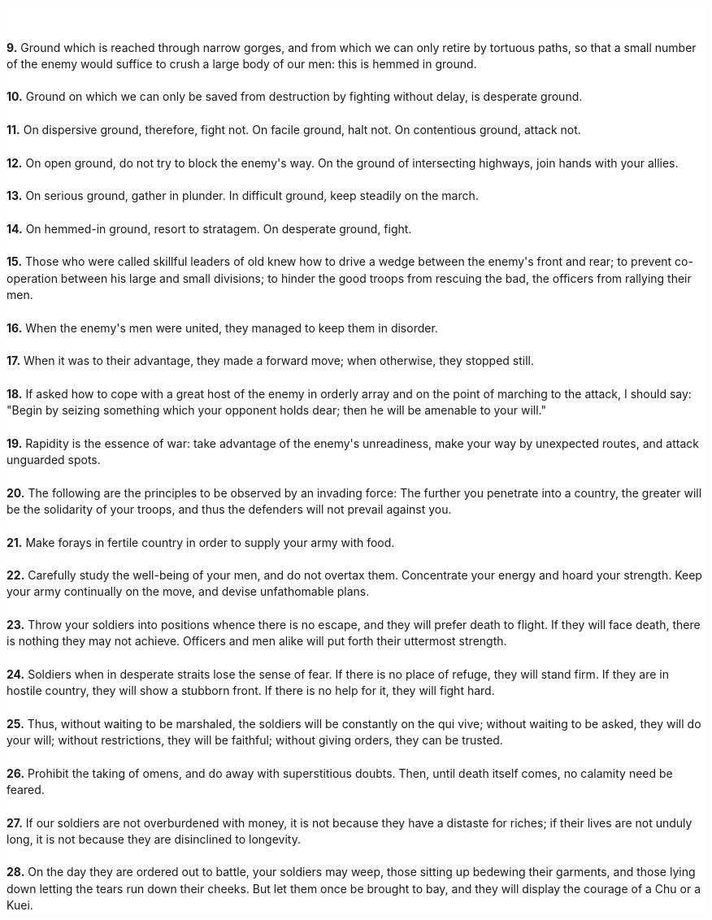 <a name="853"></a><br><br><b>9.</b> Ground which is reached through narrow gorges, and from 
<a name="854"></a>which we can only retire by tortuous paths, so that a small number of the 
<a name="855"></a>enemy would suffice to crush a large body of our men:  this is hemmed in 
<a name="856"></a>ground.
<a name="857"></a><br><br><b>10.</b> Ground on which we can only be saved from destruction 
<a name="858"></a>by fighting without delay, is desperate ground.
<a name="859"></a><br><br><b>11.</b> On dispersive ground, therefore, fight not. On facile 
<a name="860"></a>ground, halt not.  On contentious ground, attack not.
<a name="861"></a><br><br><b>12.</b> On open ground, do not try to block the enemy's way. 
<a name="862"></a>On the ground of intersecting highways, join hands with your 
<a name="863"></a>allies.
<a name="864"></a><br><br><b>13.</b> On serious ground, gather in plunder. In difficult ground, 
<a name="865"></a>keep steadily on the march.
<a name="866"></a><br><br><b>14.</b> On hemmed-in ground, resort to stratagem. On desperate 
<a name="867"></a>ground, fight.
<a name="868"></a><br><br><b>15.</b> Those who were called skillful leaders of old knew how 
<a name="869"></a>to drive a wedge between the enemy's front and rear; to prevent co-operation 
<a name="870"></a>between his large and small divisions; to hinder the good troops from rescuing 
<a name="871"></a>the bad, the officers from rallying their men.
<a name="872"></a><br><br><b>16.</b> When the enemy's men were united, they managed to keep 
<a name="873"></a>them in disorder.
<a name="874"></a><br><br><b>17.</b> When it was to their advantage, they made a forward 
<a name="875"></a>move; when otherwise, they stopped still.
<a name="876"></a><br><br><b>18.</b> If asked how to cope with a great host of the enemy 
<a name="877"></a>in orderly array and on the point of marching to the attack, I should say: 
<a name="878"></a> "Begin by seizing something which your opponent holds dear; then he will 
<a name="879"></a>be amenable to your will."
<a name="880"></a><br><br><b>19.</b> Rapidity is the essence of war:  take advantage of the 
<a name="881"></a>enemy's unreadiness, make your way by unexpected routes, and attack unguarded 
<a name="882"></a>spots.
<a name="883"></a><br><br><b>20.</b> The following are the principles to be observed by an 
<a name="884"></a>invading force:  The further you penetrate into a country, the greater 
<a name="885"></a>will be the solidarity of your troops, and thus the defenders will not 
<a name="886"></a>prevail against you.
<a name="887"></a><br><br><b>21.</b> Make forays in fertile country in order to supply your 
<a name="888"></a>army with food.
<a name="889"></a><br><br><b>22.</b> Carefully study the well-being of your men, and do not 
<a name="890"></a>overtax them.  Concentrate your energy and hoard your strength.  Keep your 
<a name="891"></a>army continually on the move, and devise unfathomable 
<a name="892"></a>plans.
<a name="893"></a><br><br><b>23.</b> Throw your soldiers into positions whence there is no 
<a name="894"></a>escape, and they will prefer death to flight. If they will face death, 
<a name="895"></a>there is nothing they may not achieve.  Officers and men alike will put 
<a name="896"></a>forth their uttermost strength.
<a name="897"></a><br><br><b>24.</b> Soldiers when in desperate straits lose the sense of 
<a name="898"></a>fear.  If there is no place of refuge, they will stand firm.  If they are 
<a name="899"></a>in hostile country, they will show a stubborn front.  If there is no help 
<a name="900"></a>for it, they will fight hard.
<a name="901"></a><br><br><b>25.</b> Thus, without waiting to be marshaled, the soldiers 
<a name="902"></a>will be constantly on the qui vive; without waiting to be asked, they will 
<a name="903"></a>do your will; without restrictions, they will be faithful; without giving 
<a name="904"></a>orders, they can be trusted.
<a name="905"></a><br><br><b>26.</b> Prohibit the taking of omens, and do away with superstitious 
<a name="906"></a>doubts.  Then, until death itself comes, no calamity need be 
<a name="907"></a>feared.
<a name="908"></a><br><br><b>27.</b> If our soldiers are not overburdened with money, it 
<a name="909"></a>is not because they have a distaste for riches; if their lives are not 
<a name="910"></a>unduly long, it is not because they are disinclined to 
<a name="911"></a>longevity.
<a name="912"></a><br><br><b>28.</b> On the day they are ordered out to battle, your soldiers 
<a name="913"></a>may weep, those sitting up bedewing their garments, and those lying down 
<a name="914"></a>letting the tears run down their cheeks.  But let them once be brought 
<a name="915"></a>to bay, and they will display the courage of a Chu or a 
<a name="916"></a>Kuei.